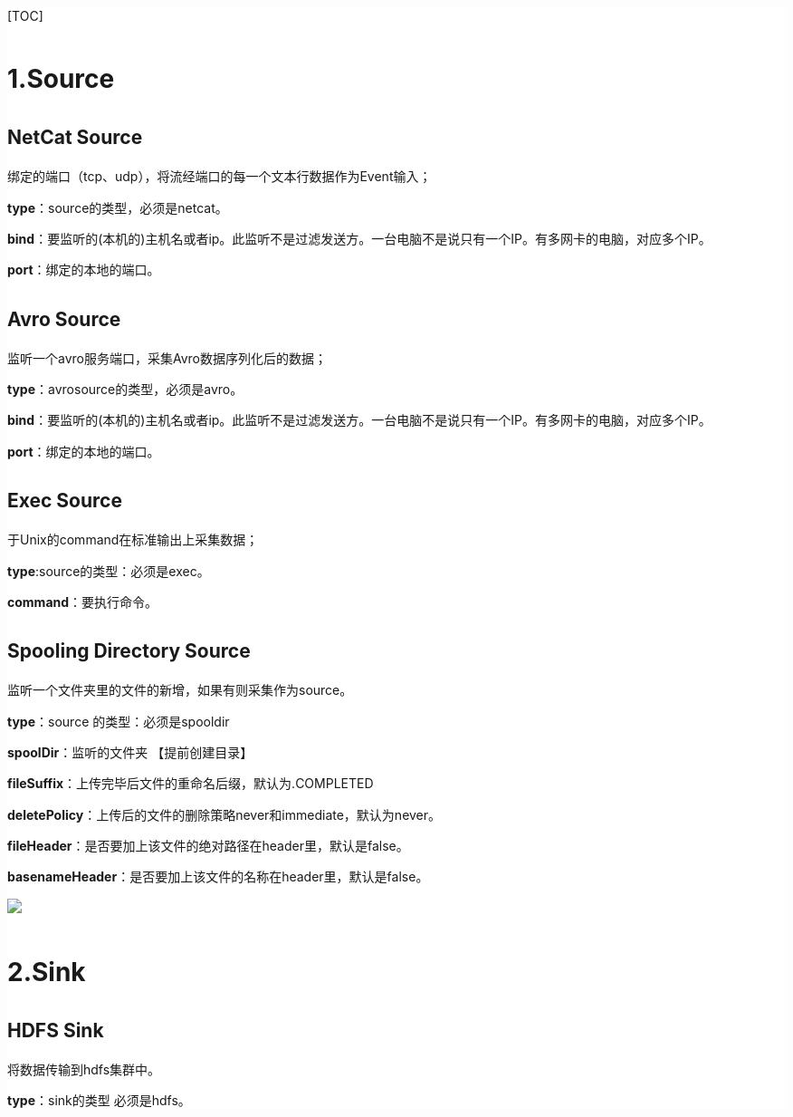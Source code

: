 [TOC]

# 1.Source

## NetCat Source
绑定的端口（tcp、udp），将流经端口的每一个文本行数据作为Event输入；

**type**：source的类型，必须是netcat。

**bind**：要监听的(本机的)主机名或者ip。此监听不是过滤发送方。一台电脑不是说只有一个IP。有多网卡的电脑，对应多个IP。

**port**：绑定的本地的端口。

## Avro Source
监听一个avro服务端口，采集Avro数据序列化后的数据；

**type**：avrosource的类型，必须是avro。

**bind**：要监听的(本机的)主机名或者ip。此监听不是过滤发送方。一台电脑不是说只有一个IP。有多网卡的电脑，对应多个IP。

**port**：绑定的本地的端口。

## Exec Source
于Unix的command在标准输出上采集数据；

**type**:source的类型：必须是exec。

**command**：要执行命令。

## Spooling Directory Source
监听一个文件夹里的文件的新增，如果有则采集作为source。

**type**：source 的类型：必须是spooldir

**spoolDir**：监听的文件夹 【提前创建目录】

**fileSuffix**：上传完毕后文件的重命名后缀，默认为.COMPLETED

**deletePolicy**：上传后的文件的删除策略never和immediate，默认为never。

**fileHeader**：是否要加上该文件的绝对路径在header里，默认是false。

**basenameHeader**：是否要加上该文件的名称在header里，默认是false。

![](https://images2017.cnblogs.com/blog/610238/201710/610238-20171007165626458-550900744.png)

# 2.Sink

## HDFS Sink
将数据传输到hdfs集群中。

**type**：sink的类型 必须是hdfs。
